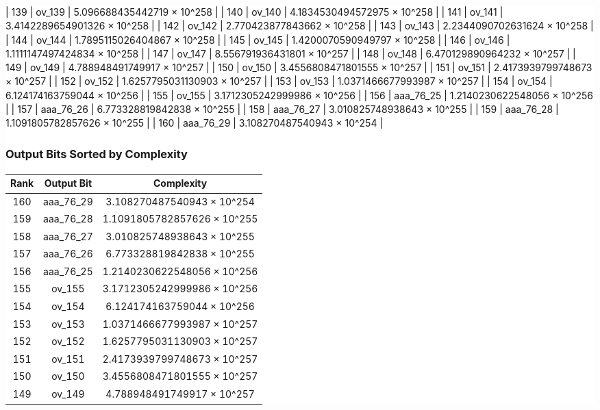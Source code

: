 | 139 | ov_139 | 5.096688435442719 × 10^258 |
| 140 | ov_140 | 4.1834530494572975 × 10^258 |
| 141 | ov_141 | 3.4142289654901326 × 10^258 |
| 142 | ov_142 | 2.770423877843662 × 10^258 |
| 143 | ov_143 | 2.2344090702631624 × 10^258 |
| 144 | ov_144 | 1.7895115026404867 × 10^258 |
| 145 | ov_145 | 1.4200070590949797 × 10^258 |
| 146 | ov_146 | 1.1111147497424834 × 10^258 |
| 147 | ov_147 | 8.556791936431801 × 10^257 |
| 148 | ov_148 | 6.470129890964232 × 10^257 |
| 149 | ov_149 | 4.788948491749917 × 10^257 |
| 150 | ov_150 | 3.4556808471801555 × 10^257 |
| 151 | ov_151 | 2.4173939799748673 × 10^257 |
| 152 | ov_152 | 1.6257795031130903 × 10^257 |
| 153 | ov_153 | 1.0371466677993987 × 10^257 |
| 154 | ov_154 | 6.124174163759044 × 10^256 |
| 155 | ov_155 | 3.1712305242999986 × 10^256 |
| 156 | aaa_76_25 | 1.2140230622548056 × 10^256 |
| 157 | aaa_76_26 | 6.773328819842838 × 10^255 |
| 158 | aaa_76_27 | 3.010825748938643 × 10^255 |
| 159 | aaa_76_28 | 1.1091805782857626 × 10^255 |
| 160 | aaa_76_29 | 3.108270487540943 × 10^254 |

### Output Bits Sorted by Complexity

| Rank | Output Bit | Complexity |
|:----:|:----------:|:----------:|
| 160 | aaa_76_29 | 3.108270487540943 × 10^254 |
| 159 | aaa_76_28 | 1.1091805782857626 × 10^255 |
| 158 | aaa_76_27 | 3.010825748938643 × 10^255 |
| 157 | aaa_76_26 | 6.773328819842838 × 10^255 |
| 156 | aaa_76_25 | 1.2140230622548056 × 10^256 |
| 155 | ov_155 | 3.1712305242999986 × 10^256 |
| 154 | ov_154 | 6.124174163759044 × 10^256 |
| 153 | ov_153 | 1.0371466677993987 × 10^257 |
| 152 | ov_152 | 1.6257795031130903 × 10^257 |
| 151 | ov_151 | 2.4173939799748673 × 10^257 |
| 150 | ov_150 | 3.4556808471801555 × 10^257 |
| 149 | ov_149 | 4.788948491749917 × 10^257 |